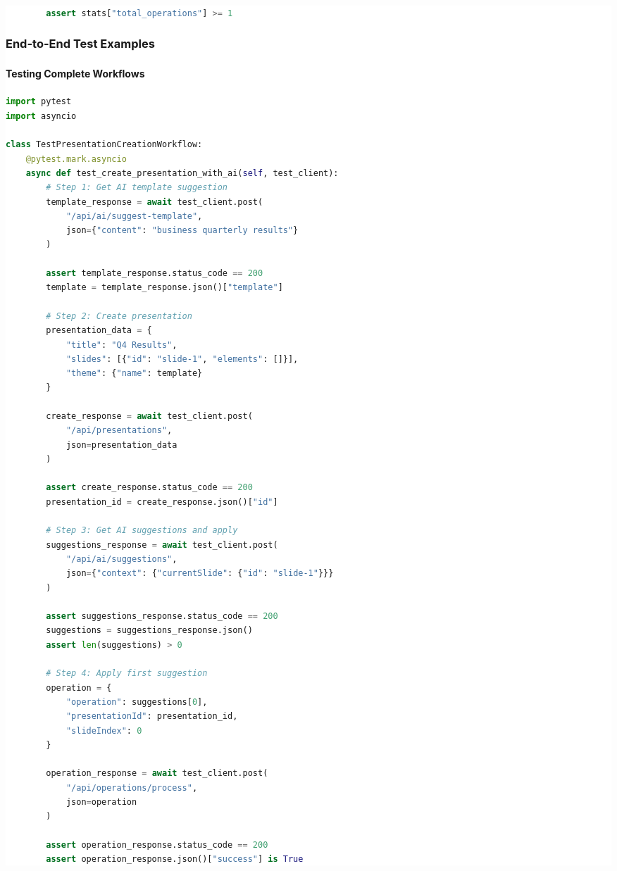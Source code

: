 ```python
        assert stats["total_operations"] >= 1
```

### End-to-End Test Examples

#### Testing Complete Workflows
```python
import pytest
import asyncio

class TestPresentationCreationWorkflow:
    @pytest.mark.asyncio
    async def test_create_presentation_with_ai(self, test_client):
        # Step 1: Get AI template suggestion
        template_response = await test_client.post(
            "/api/ai/suggest-template",
            json={"content": "business quarterly results"}
        )
        
        assert template_response.status_code == 200
        template = template_response.json()["template"]
        
        # Step 2: Create presentation
        presentation_data = {
            "title": "Q4 Results",
            "slides": [{"id": "slide-1", "elements": []}],
            "theme": {"name": template}
        }
        
        create_response = await test_client.post(
            "/api/presentations",
            json=presentation_data
        )
        
        assert create_response.status_code == 200
        presentation_id = create_response.json()["id"]
        
        # Step 3: Get AI suggestions and apply
        suggestions_response = await test_client.post(
            "/api/ai/suggestions",
            json={"context": {"currentSlide": {"id": "slide-1"}}}
        )
        
        assert suggestions_response.status_code == 200
        suggestions = suggestions_response.json()
        assert len(suggestions) > 0
        
        # Step 4: Apply first suggestion
        operation = {
            "operation": suggestions[0],
            "presentationId": presentation_id,
            "slideIndex": 0
        }
        
        operation_response = await test_client.post(
            "/api/operations/process",
            json=operation
        )
        
        assert operation_response.status_code == 200
        assert operation_response.json()["success"] is True
```
